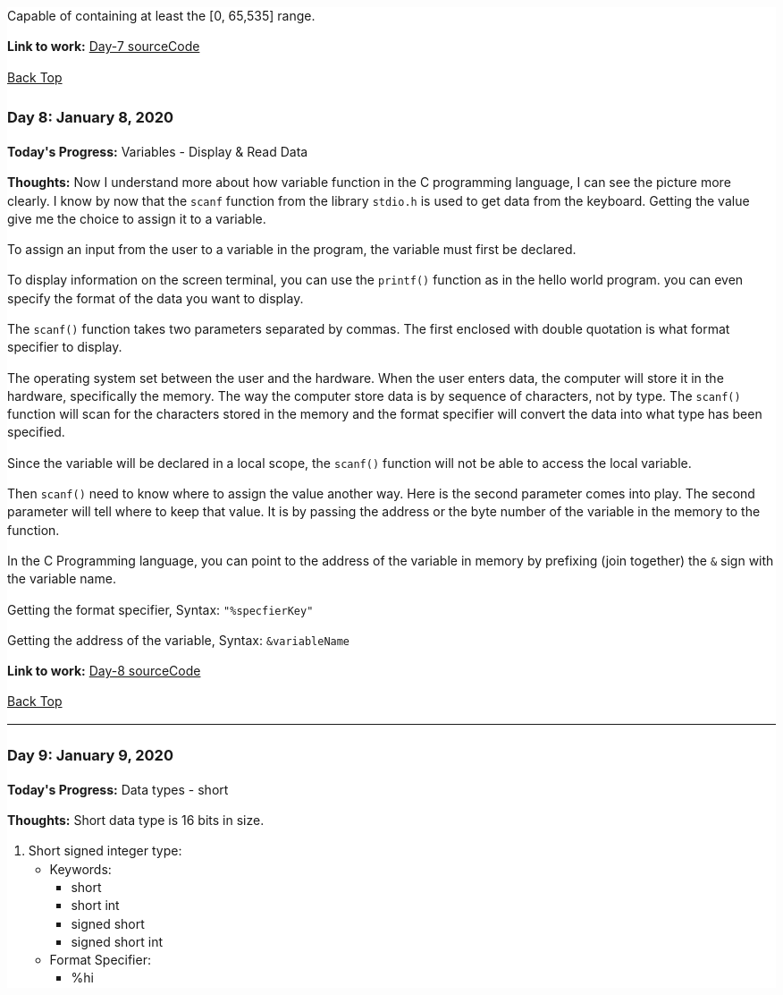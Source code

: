 Capable of containing at least the [0, 65,535] range.

**Link to work:** [Day-7 sourceCode](https://github.com/siralomarahmed/100DaysOfCode/blob/master/C/day007.c)

[Back Top](#days)

### Day 8: January 8, 2020

**Today's Progress:** Variables - Display & Read Data

**Thoughts:** Now I understand more about how variable function in the C programming language, I can see the picture more clearly. I know by now that the `scanf` function from the library `stdio.h` is used to get data from the keyboard. Getting the value give me the choice to assign it to a variable.
 
To assign an input from the user to a variable in the program, the variable must first be declared.

To display information on the screen terminal, you can use the `printf()` function as in the hello world program. you can even specify the format of the data you want to display.
 
The `scanf()` function takes two parameters separated by commas. The first enclosed with double quotation is what format specifier to display.
 
The operating system set between the user and the hardware. When the user enters data, the computer will store it in the hardware, specifically the memory. The way the computer store data is by sequence of characters, not by type. The `scanf()` function will scan for the characters stored in the memory and the format specifier will convert the data into what type has been specified.
 
Since the variable will be declared in a local scope, the `scanf()` function will not be able to access the local variable.
 
Then `scanf()` need to know where to assign the value another way. Here is the second parameter comes into play. The second parameter will tell where to keep that value. It is by passing the address or the byte number of the variable in the memory to the function.
 
In the C Programming language, you can point to the address of the variable in memory by prefixing (join together) the `&` sign with the variable name.
 
Getting the format specifier, Syntax: `"%specfierKey"`
 
Getting the address of the variable, Syntax: `&variableName`

**Link to work:** [Day-8 sourceCode](https://github.com/siralomarahmed/100DaysOfCode/blob/master/C/day008.c)

[Back Top](#days)

----
### Day 9: January 9, 2020

**Today's Progress:** Data types - short

**Thoughts:** Short data type is 16 bits in size.

1. Short signed integer type:
    * Keywords:
      * short
      * short int
      * signed short
      * signed short int
    * Format Specifier:
      * %hi

